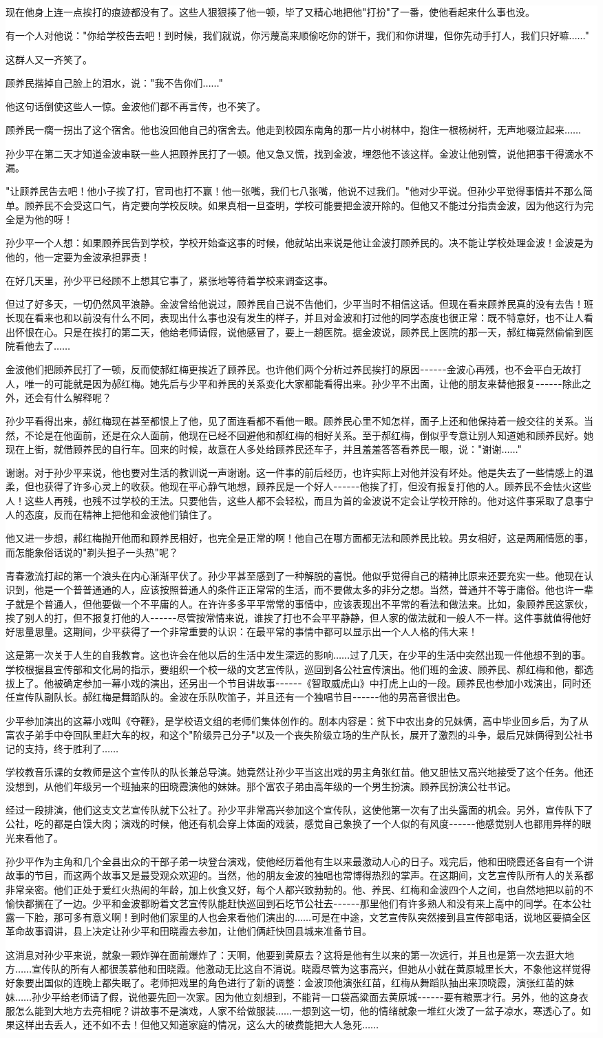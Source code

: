 现在他身上连一点挨打的痕迹都没有了。这些人狠狠揍了他一顿，毕了又精心地把他"打扮"了一番，使他看起来什么事也没。

有一个人对他说："你给学校告去吧！到时候，我们就说，你污蔑高来顺偷吃你的饼干，我们和你讲理，但你先动手打人，我们只好嘛……"

这群人又一齐笑了。

顾养民揩掉自己脸上的泪水，说："我不告你们……"

他这句话倒使这些人一惊。金波他们都不再言传，也不笑了。

顾养民一瘸一拐出了这个宿舍。他也没回他自己的宿舍去。他走到校园东南角的那一片小树林中，抱住一根杨树杆，无声地啜泣起来……

孙少平在第二天才知道金波串联一些人把顾养民打了一顿。他又急又慌，找到金波，埋怨他不该这样。金波让他别管，说他把事干得滴水不漏。

"让顾养民告去吧！他小子挨了打，官司也打不赢！他一张嘴，我们七八张嘴，他说不过我们。"他对少平说。但孙少平觉得事情并不那么简单。顾养民不会受这口气，肯定要向学校反映。如果真相一旦查明，学校可能要把金波开除的。但他又不能过分指责金波，因为他这行为完全是为他的呀！

孙少平一个人想：如果顾养民告到学校，学校开始查这事的时候，他就站出来说是他让金波打顾养民的。决不能让学校处理金波！金波是为他的，他一定要为金波承担罪责！

在好几天里，孙少平已经顾不上想其它事了，紧张地等待着学校来调查这事。

但过了好多天，一切仍然风平浪静。金波曾给他说过，顾养民自己说不告他们，少平当时不相信这话。但现在看来顾养民真的没有去告！班长现在看来也和以前没有什么不同，表现出什么事也没有发生的样子，并且对金波和打过他的同学态度也很正常：既不特意好，也不让人看出怀恨在心。只是在挨打的第二天，他给老师请假，说他感冒了，要上一趟医院。据金波说，顾养民上医院的那一天，郝红梅竟然偷偷到医院看他去了……

金波他们把顾养民打了一顿，反而使郝红梅更挨近了顾养民。也许他们两个分析过养民挨打的原因------金波心再残，也不会平白无故打人，唯一的可能就是因为郝红梅。她先后与少平和养民的关系变化大家都能看得出来。孙少平不出面，让他的朋友来替他报复------除此之外，还会有什么解释呢？

孙少平看得出来，郝红梅现在甚至都恨上了他，见了面连看都不看他一眼。顾养民心里不知怎样，面子上还和他保持着一般交往的关系。当然，不论是在他面前，还是在众人面前，他现在已经不回避他和郝红梅的相好关系。至于郝红梅，倒似乎专意让别人知道她和顾养民好。她现在上街，就借顾养民的自行车。回来的时候，故意在人多处给顾养民还车子，并且羞羞答答看养民一眼，说："谢谢……"

谢谢。对于孙少平来说，他也要对生活的教训说一声谢谢。这一件事的前后经历，也许实际上对他并没有坏处。他是失去了一些情感上的温柔，但也获得了许多心灵上的收获。他现在平心静气地想，顾养民是一个好人------他挨了打，但没有报复打他的人。顾养民不会怯火这些人！这些人再残，也残不过学校的王法。只要他告，这些人都不会轻松，而且为首的金波说不定会让学校开除的。他对这件事采取了息事宁人的态度，反而在精神上把他和金波他们镇住了。

他又进一步想，郝红梅抛开他而和顾养民相好，也完全是正常的啊！他自己在哪方面都无法和顾养民比较。男女相好，这是两厢情愿的事，而怎能象俗话说的"剃头担子一头热"呢？

青春激流打起的第一个浪头在内心渐渐平伏了。孙少平甚至感到了一种解脱的喜悦。他似乎觉得自己的精神比原来还要充实一些。他现在认识到，他是一个普普通通的人，应该按照普通人的条件正正常常的生活，而不要做太多的非分之想。当然，普通并不等于庸俗。他也许一辈子就是个普通人，但他要做一个不平庸的人。在许许多多平平常常的事情中，应该表现出不平常的看法和做法来。比如，象顾养民这家伙，挨了别人的打，但不报复打他的人------尽管按常情来说，谁挨了打也不会平平静静，但人家的做法就和一般人不一样。这件事就值得他好好思量思量。这期间，少平获得了一个非常重要的认识：在最平常的事情中都可以显示出一个人人格的伟大来！

这是第一次关于人生的自我教育。这也许会在他以后的生活中发生深远的影响……过了几天，在少平的生活中突然出现一件他想不到的事。学校根据县宣传部和文化局的指示，要组织一个校一级的文艺宣传队，巡回到各公社宣传演出。他们班的金波、顾养民、郝红梅和他，都选拔上了。他被确定参加一幕小戏的演出，还另出一个节目讲故事------《智取威虎山》中打虎上山的一段。顾养民也参加小戏演出，同时还任宣传队副队长。郝红梅是舞蹈队的。金波在乐队吹笛子，并且还有一个独唱节目------他的男高音很出色。

少平参加演出的这幕小戏叫《夺鞭》，是学校语文组的老师们集体创作的。剧本内容是：贫下中农出身的兄妹俩，高中毕业回乡后，为了从富农子弟手中夺回队里赶大车的权，和这个"阶级异己分子"以及一个丧失阶级立场的生产队长，展开了激烈的斗争，最后兄妹俩得到公社书记的支持，终于胜利了……

学校教音乐课的女教师是这个宣传队的队长兼总导演。她竟然让孙少平当这出戏的男主角张红苗。他又胆怯又高兴地接受了这个任务。他还没想到，从他们年级另一个班抽来的田晓霞演他的妹妹。那个富农子弟由高年级的一个男生扮演。顾养民扮演公社书记。

经过一段排演，他们这支文艺宣传队就下公社了。孙少平非常高兴参加这个宣传队，这使他第一次有了出头露面的机会。另外，宣传队下了公社，吃的都是白馍大肉；演戏的时候，他还有机会穿上体面的戏装，感觉自己象换了一个人似的有风度------他感觉别人也都用异样的眼光来看他了。

孙少平作为主角和几个全县出众的干部子弟一块登台演戏，使他经历着他有生以来最激动人心的日子。戏完后，他和田晓霞还各自有一个讲故事的节目，而这两个故事又是最受观众欢迎的。当然，他的朋友金波的独唱也常博得热烈的掌声。在这期间，文艺宣传队所有人的关系都非常亲密。他们正处于爱红火热闹的年龄，加上伙食又好，每个人都兴致勃勃的。他、养民、红梅和金波四个人之间，也自然地把以前的不愉快都搁在了一边。少平和金波都盼着文艺宣传队能赶快巡回到石圪节公社去------那里他们有许多熟人和没有来上高中的同学。在本公社露一下脸，那可多有意义啊！到时他们家里的人也会来看他们演出的……可是在中途，文艺宣传队突然接到县宣传部电话，说地区要搞全区革命故事调讲，县上决定让孙少平和田晓霞去参加，让他们俩赶快回县城来准备节目。

这消息对孙少平来说，就象一颗炸弹在面前爆炸了：天啊，他要到黄原去？这将是他有生以来的第一次远行，并且也是第一次去逛大地方……宣传队的所有人都很羡慕他和田晓霞。他激动无比这自不消说。晓霞尽管为这事高兴，但她从小就在黄原城里长大，不象他这样觉得好象要出国似的连晚上都失眠了。老师把戏里的角色进行了新的调整：金波顶他演张红苗，红梅从舞蹈队抽出来顶晓霞，演张红苗的妹妹……孙少平给老师请了假，说他要先回一次家。因为他立刻想到，不能背一口袋高粱面去黄原城------要有粮票才行。另外，他的这身衣服怎么能到大地方去亮相呢？讲故事不是演戏，人家不给做服装……一想到这一切，他的情绪就象一堆红火泼了一盆子凉水，寒透心了。如果这样出去丢人，还不如不去！但他又知道家庭的情况，这么大的破费能把大人急死……
